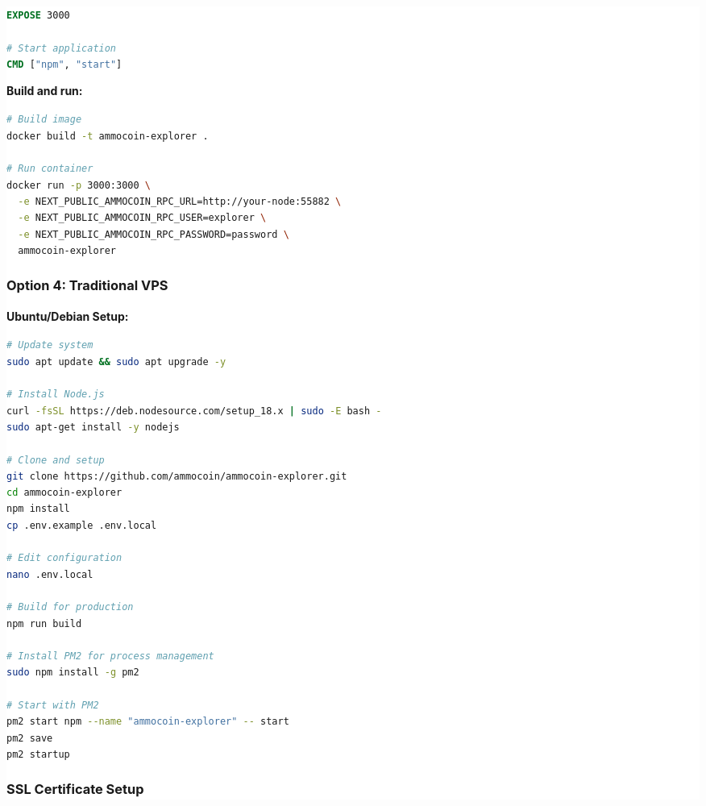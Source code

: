 ```dockerfile
EXPOSE 3000

# Start application
CMD ["npm", "start"]
```

**Build and run:**
```bash
# Build image
docker build -t ammocoin-explorer .

# Run container
docker run -p 3000:3000 \
  -e NEXT_PUBLIC_AMMOCOIN_RPC_URL=http://your-node:55882 \
  -e NEXT_PUBLIC_AMMOCOIN_RPC_USER=explorer \
  -e NEXT_PUBLIC_AMMOCOIN_RPC_PASSWORD=password \
  ammocoin-explorer
```

### Option 4: Traditional VPS

**Ubuntu/Debian Setup:**
```bash
# Update system
sudo apt update && sudo apt upgrade -y

# Install Node.js
curl -fsSL https://deb.nodesource.com/setup_18.x | sudo -E bash -
sudo apt-get install -y nodejs

# Clone and setup
git clone https://github.com/ammocoin/ammocoin-explorer.git
cd ammocoin-explorer
npm install
cp .env.example .env.local

# Edit configuration
nano .env.local

# Build for production
npm run build

# Install PM2 for process management
sudo npm install -g pm2

# Start with PM2
pm2 start npm --name "ammocoin-explorer" -- start
pm2 save
pm2 startup
```

### SSL Certificate Setup

